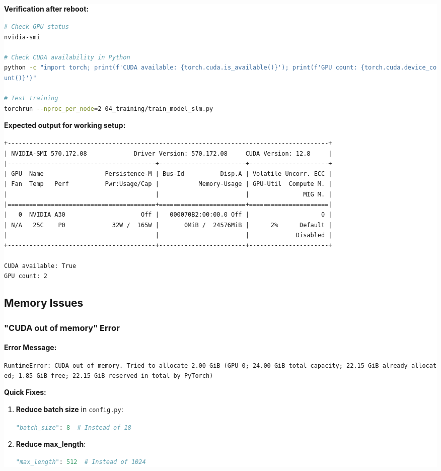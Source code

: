 ```bash
```

**Verification after reboot:**
```bash
# Check GPU status
nvidia-smi

# Check CUDA availability in Python
python -c "import torch; print(f'CUDA available: {torch.cuda.is_available()}'); print(f'GPU count: {torch.cuda.device_count()}')"

# Test training
torchrun --nproc_per_node=2 04_training/train_model_slm.py
```

**Expected output for working setup:**
```
+-----------------------------------------------------------------------------------------+
| NVIDIA-SMI 570.172.08             Driver Version: 570.172.08     CUDA Version: 12.8     |
|-----------------------------------------+------------------------+----------------------+
| GPU  Name                 Persistence-M | Bus-Id          Disp.A | Volatile Uncorr. ECC |
| Fan  Temp   Perf          Pwr:Usage/Cap |           Memory-Usage | GPU-Util  Compute M. |
|                                         |                        |               MIG M. |
|=========================================+========================+======================|
|   0  NVIDIA A30                     Off |   000070B2:00:00.0 Off |                    0 |
| N/A   25C    P0             32W /  165W |       0MiB /  24576MiB |      2%      Default |
|                                         |                        |             Disabled |
+-----------------------------------------+------------------------+----------------------+

CUDA available: True
GPU count: 2
```

## **Memory Issues**

### **"CUDA out of memory" Error**

**Error Message:**
```
RuntimeError: CUDA out of memory. Tried to allocate 2.00 GiB (GPU 0; 24.00 GiB total capacity; 22.15 GiB already allocated; 1.85 GiB free; 22.15 GiB reserved in total by PyTorch)
```

**Quick Fixes:**
1. **Reduce batch size** in `config.py`:
   ```python
   "batch_size": 8  # Instead of 18
   ```

2. **Reduce max_length**:
   ```python
   "max_length": 512  # Instead of 1024
   ```
